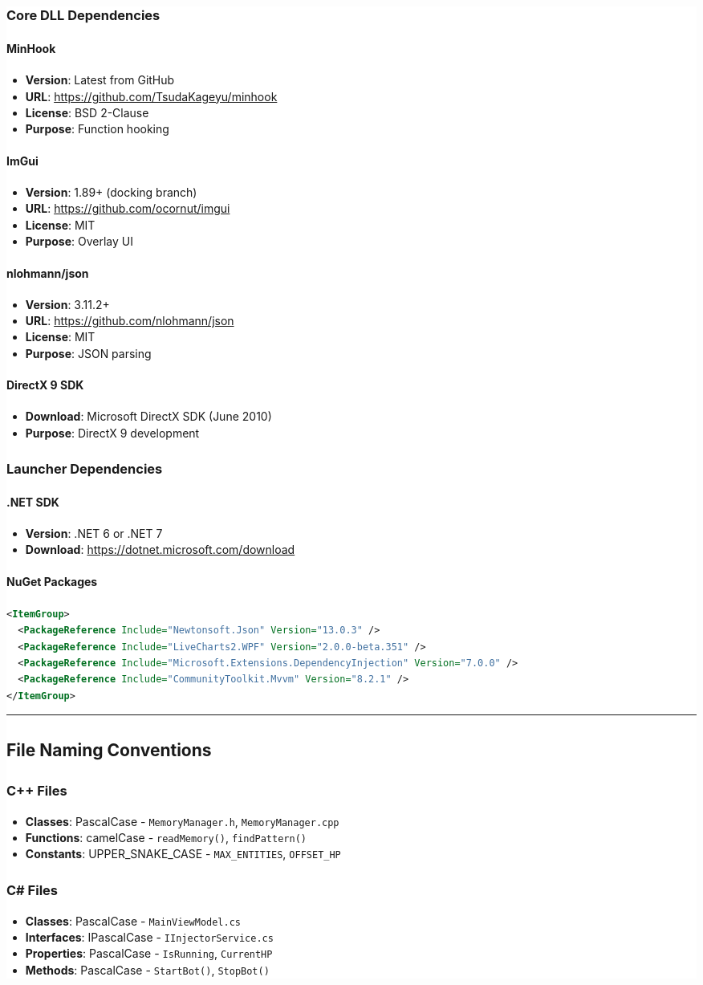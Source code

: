 ### Core DLL Dependencies

#### MinHook
- **Version**: Latest from GitHub
- **URL**: https://github.com/TsudaKageyu/minhook
- **License**: BSD 2-Clause
- **Purpose**: Function hooking

#### ImGui
- **Version**: 1.89+ (docking branch)
- **URL**: https://github.com/ocornut/imgui
- **License**: MIT
- **Purpose**: Overlay UI

#### nlohmann/json
- **Version**: 3.11.2+
- **URL**: https://github.com/nlohmann/json
- **License**: MIT
- **Purpose**: JSON parsing

#### DirectX 9 SDK
- **Download**: Microsoft DirectX SDK (June 2010)
- **Purpose**: DirectX 9 development

### Launcher Dependencies

#### .NET SDK
- **Version**: .NET 6 or .NET 7
- **Download**: https://dotnet.microsoft.com/download

#### NuGet Packages
```xml
<ItemGroup>
  <PackageReference Include="Newtonsoft.Json" Version="13.0.3" />
  <PackageReference Include="LiveCharts2.WPF" Version="2.0.0-beta.351" />
  <PackageReference Include="Microsoft.Extensions.DependencyInjection" Version="7.0.0" />
  <PackageReference Include="CommunityToolkit.Mvvm" Version="8.2.1" />
</ItemGroup>
```

---

## File Naming Conventions

### C++ Files
- **Classes**: PascalCase - `MemoryManager.h`, `MemoryManager.cpp`
- **Functions**: camelCase - `readMemory()`, `findPattern()`
- **Constants**: UPPER_SNAKE_CASE - `MAX_ENTITIES`, `OFFSET_HP`

### C# Files
- **Classes**: PascalCase - `MainViewModel.cs`
- **Interfaces**: IPascalCase - `IInjectorService.cs`
- **Properties**: PascalCase - `IsRunning`, `CurrentHP`
- **Methods**: PascalCase - `StartBot()`, `StopBot()`
